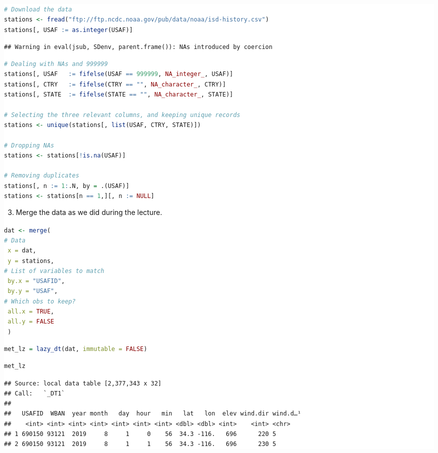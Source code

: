 ``` r
# Download the data
stations <- fread("ftp://ftp.ncdc.noaa.gov/pub/data/noaa/isd-history.csv")
stations[, USAF := as.integer(USAF)]
```

    ## Warning in eval(jsub, SDenv, parent.frame()): NAs introduced by coercion

``` r
# Dealing with NAs and 999999
stations[, USAF   := fifelse(USAF == 999999, NA_integer_, USAF)]
stations[, CTRY   := fifelse(CTRY == "", NA_character_, CTRY)]
stations[, STATE  := fifelse(STATE == "", NA_character_, STATE)]

# Selecting the three relevant columns, and keeping unique records
stations <- unique(stations[, list(USAF, CTRY, STATE)])

# Dropping NAs
stations <- stations[!is.na(USAF)]

# Removing duplicates
stations[, n := 1:.N, by = .(USAF)]
stations <- stations[n == 1,][, n := NULL]
```

3.  Merge the data as we did during the lecture.

``` r
dat <- merge(
# Data
 x = dat,
 y = stations,
# List of variables to match
 by.x = "USAFID",
 by.y = "USAF",
# Which obs to keep?
 all.x = TRUE,
 all.y = FALSE
 )
```

``` r
met_lz = lazy_dt(dat, immutable = FALSE)
```

``` r
met_lz
```

    ## Source: local data table [2,377,343 x 32]
    ## Call:   `_DT1`
    ## 
    ##   USAFID  WBAN  year month   day  hour   min   lat   lon  elev wind.dir wind.d…¹
    ##    <int> <int> <int> <int> <int> <int> <int> <dbl> <dbl> <int>    <int> <chr>   
    ## 1 690150 93121  2019     8     1     0    56  34.3 -116.   696      220 5       
    ## 2 690150 93121  2019     8     1     1    56  34.3 -116.   696      230 5       